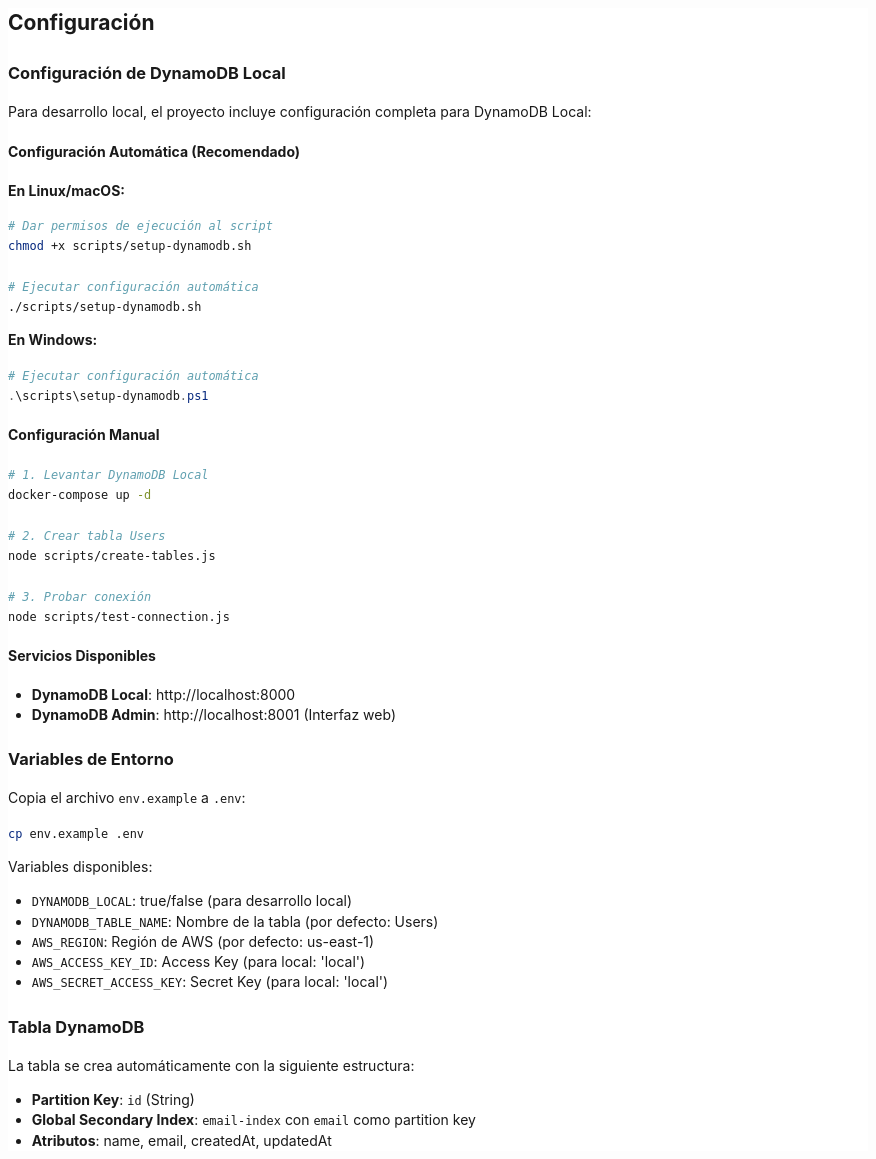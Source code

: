 ## Configuración

### Configuración de DynamoDB Local

Para desarrollo local, el proyecto incluye configuración completa para DynamoDB Local:

#### Configuración Automática (Recomendado)

**En Linux/macOS:**
```bash
# Dar permisos de ejecución al script
chmod +x scripts/setup-dynamodb.sh

# Ejecutar configuración automática
./scripts/setup-dynamodb.sh
```

**En Windows:**
```powershell
# Ejecutar configuración automática
.\scripts\setup-dynamodb.ps1
```

#### Configuración Manual
```bash
# 1. Levantar DynamoDB Local
docker-compose up -d

# 2. Crear tabla Users
node scripts/create-tables.js

# 3. Probar conexión
node scripts/test-connection.js
```

#### Servicios Disponibles
- **DynamoDB Local**: http://localhost:8000
- **DynamoDB Admin**: http://localhost:8001 (Interfaz web)

### Variables de Entorno
Copia el archivo `env.example` a `.env`:
```bash
cp env.example .env
```

Variables disponibles:
- `DYNAMODB_LOCAL`: true/false (para desarrollo local)
- `DYNAMODB_TABLE_NAME`: Nombre de la tabla (por defecto: Users)
- `AWS_REGION`: Región de AWS (por defecto: us-east-1)
- `AWS_ACCESS_KEY_ID`: Access Key (para local: 'local')
- `AWS_SECRET_ACCESS_KEY`: Secret Key (para local: 'local')

### Tabla DynamoDB
La tabla se crea automáticamente con la siguiente estructura:
- **Partition Key**: `id` (String)
- **Global Secondary Index**: `email-index` con `email` como partition key
- **Atributos**: name, email, createdAt, updatedAt

